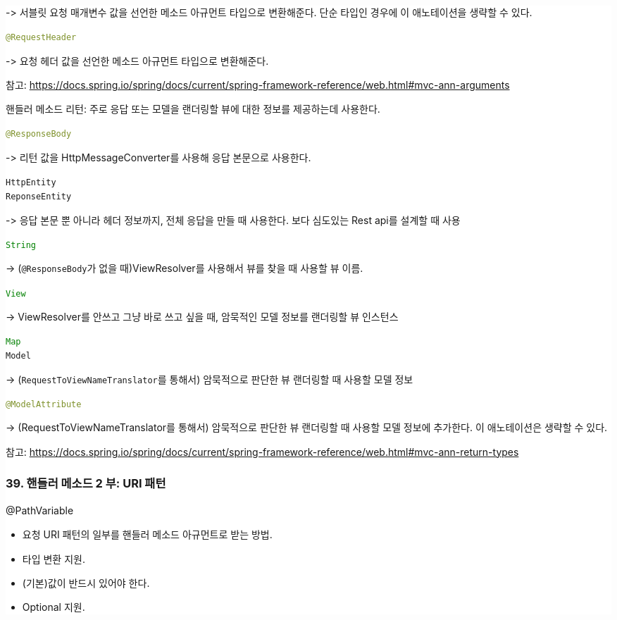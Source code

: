 -> 서블릿 요청 매개변수 값을 선언한 메소드 아규먼트 타입으로 변환해준다. 단순 타입인 경우에 이 애노테이션을 생략할 수 있다.

```java
@RequestHeader
```

-> 요청 헤더 값을 선언한 메소드 아규먼트 타입으로 변환해준다.

참고: https://docs.spring.io/spring/docs/current/spring-framework-reference/web.html#mvc-ann-arguments

핸들러 메소드 리턴: 주로 응답 또는 모델을 랜더링할 뷰에 대한 정보를 제공하는데 사용한다.

```java
@ResponseBody 
```

-> 리턴 값을 HttpMessageConverter를 사용해 응답 본문으로
사용한다.

```java
HttpEntity
ReponseEntity
```

-> 응답 본문 뿐 아니라 헤더 정보까지, 전체 응답을 만들 때 사용한다. 보다 심도있는 Rest api를 설계할 때 사용


```java
String
```

-> (`@ResponseBody`가 없을 때)ViewResolver를 사용해서 뷰를 찾을 때 사용할 뷰 이름.

```java
View
```

-> ViewResolver를 안쓰고 그냥 바로 쓰고 싶을 때, 암묵적인 모델 정보를 랜더링할 뷰 인스턴스

```java
Map
Model
```

-> (`RequestToViewNameTranslator`를 통해서) 암묵적으로 판단한 뷰 랜더링할 때 사용할 모델 정보

```java
@ModelAttribute
```

-> (RequestToViewNameTranslator를 통해서) 암묵적으로 판단한 뷰 랜더링할 때 사용할 모델 정보에 추가한다. 이 애노테이션은 생략할 수 있다.

참고: https://docs.spring.io/spring/docs/current/spring-framework-reference/web.html#mvc-ann-return-types


### 39. 핸들러 메소드 2 부: URI 패턴

@PathVariable

- 요청 URI 패턴의 일부를 핸들러 메소드 아규먼트로 받는 방법.

- 타입 변환 지원.
- (기본)값이 반드시 있어야 한다.
- Optional 지원.
